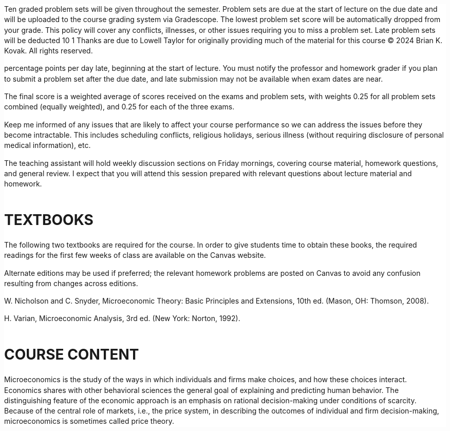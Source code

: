 Ten graded problem sets will be given throughout the semester. Problem sets are due at the start of
lecture on the due date and will be uploaded to the course grading system via Gradescope. The lowest
problem set score will be automatically dropped from your grade. This policy will cover any conflicts,
illnesses, or other issues requiring you to miss a problem set. Late problem sets will be deducted 10
1 Thanks are due to Lowell Taylor for originally providing much of the material for this course
© 2024 Brian K. Kovak. All rights reserved.

percentage points per day late, beginning at the start of lecture. You must notify the professor and
homework grader if you plan to submit a problem set after the due date, and late submission may not
be available when exam dates are near.

The final score is a weighted average of scores received on the exams and problem sets, with weights
0.25 for all problem sets combined (equally weighted), and 0.25 for each of the three exams.

Keep me informed of any issues that are likely to affect your course performance so we can address the
issues before they become intractable. This includes scheduling conflicts, religious holidays, serious
illness (without requiring disclosure of personal medical information), etc.

The teaching assistant will hold weekly discussion sections on Friday mornings, covering course
material, homework questions, and general review. I expect that you will attend this session prepared
with relevant questions about lecture material and homework.
# TEXTBOOKS

The following two textbooks are required for the course. In order to give students time to obtain these
books, the required readings for the first few weeks of class are available on the Canvas website.

Alternate editions may be used if preferred; the relevant homework problems are posted on Canvas to
avoid any confusion resulting from changes across editions.

W. Nicholson and C. Snyder, Microeconomic Theory: Basic Principles and Extensions, 10th ed.
(Mason, OH: Thomson, 2008).

H. Varian, Microeconomic Analysis, 3rd ed. (New York: Norton, 1992).
# COURSE CONTENT

Microeconomics is the study of the ways in which individuals and firms make choices, and how these
choices interact. Economics shares with other behavioral sciences the general goal of explaining and
predicting human behavior. The distinguishing feature of the economic approach is an emphasis on
rational decision-making under conditions of scarcity. Because of the central role of markets, i.e., the
price system, in describing the outcomes of individual and firm decision-making, microeconomics is
sometimes called price theory.
